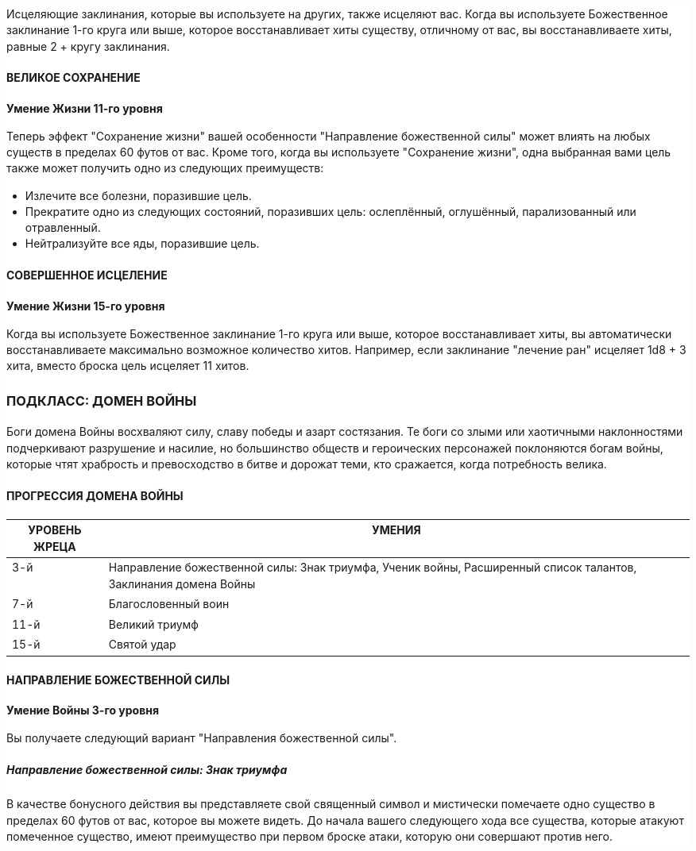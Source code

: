 Исцеляющие заклинания, которые вы используете на других, также исцеляют вас. Когда вы используете Божественное заклинание 1-го круга или выше, которое восстанавливает хиты существу, отличному от вас, вы восстанавливаете хиты, равные 2 + кругу заклинания.

#### ВЕЛИКОЕ СОХРАНЕНИЕ

**Умение Жизни 11-го уровня**

Теперь эффект "Сохранение жизни" вашей особенности "Направление божественной силы" может влиять на любых существ в пределах 60 футов от вас. Кроме того, когда вы используете "Сохранение жизни", одна выбранная вами цель также может получить одно из следующих преимуществ:

* Излечите все болезни, поразившие цель.
* Прекратите одно из следующих состояний, поразивших цель: ослеплённый, оглушённый, парализованный или отравленный.
* Нейтрализуйте все яды, поразившие цель.

#### СОВЕРШЕННОЕ ИСЦЕЛЕНИЕ

**Умение Жизни 15-го уровня**

Когда вы используете Божественное заклинание 1-го круга или выше, которое восстанавливает хиты, вы автоматически восстанавливаете максимально возможное количество хитов. Например, если заклинание "лечение ран" исцеляет 1d8 + 3 хита, вместо броска цель исцеляет 11 хитов.

### ПОДКЛАСС: ДОМЕН ВОЙНЫ

Боги домена Войны восхваляют силу, славу победы и азарт состязания. Те боги со злыми или хаотичными наклонностями подчеркивают разрушение и насилие, но большинство обществ и героических персонажей поклоняются богам войны, которые чтят храбрость и превосходство в битве и дорожат теми, кто сражается, когда потребность велика.

#### ПРОГРЕССИЯ ДОМЕНА ВОЙНЫ

| УРОВЕНЬ ЖРЕЦА | УМЕНИЯ |
|---|---|
| 3-й | Направление божественной силы: Знак триумфа, Ученик войны, Расширенный список талантов, Заклинания домена Войны |
| 7-й | Благословенный воин |
| 11-й | Великий триумф |
| 15-й | Святой удар |

#### НАПРАВЛЕНИЕ БОЖЕСТВЕННОЙ СИЛЫ

**Умение Войны 3-го уровня**

Вы получаете следующий вариант "Направления божественной силы".

##### Направление божественной силы: Знак триумфа

В качестве бонусного действия вы представляете свой священный символ и мистически помечаете одно существо в пределах 60 футов от вас, которое вы можете видеть. До начала вашего следующего хода все существа, которые атакуют помеченное существо, имеют преимущество при первом броске атаки, которую они совершают против него.
